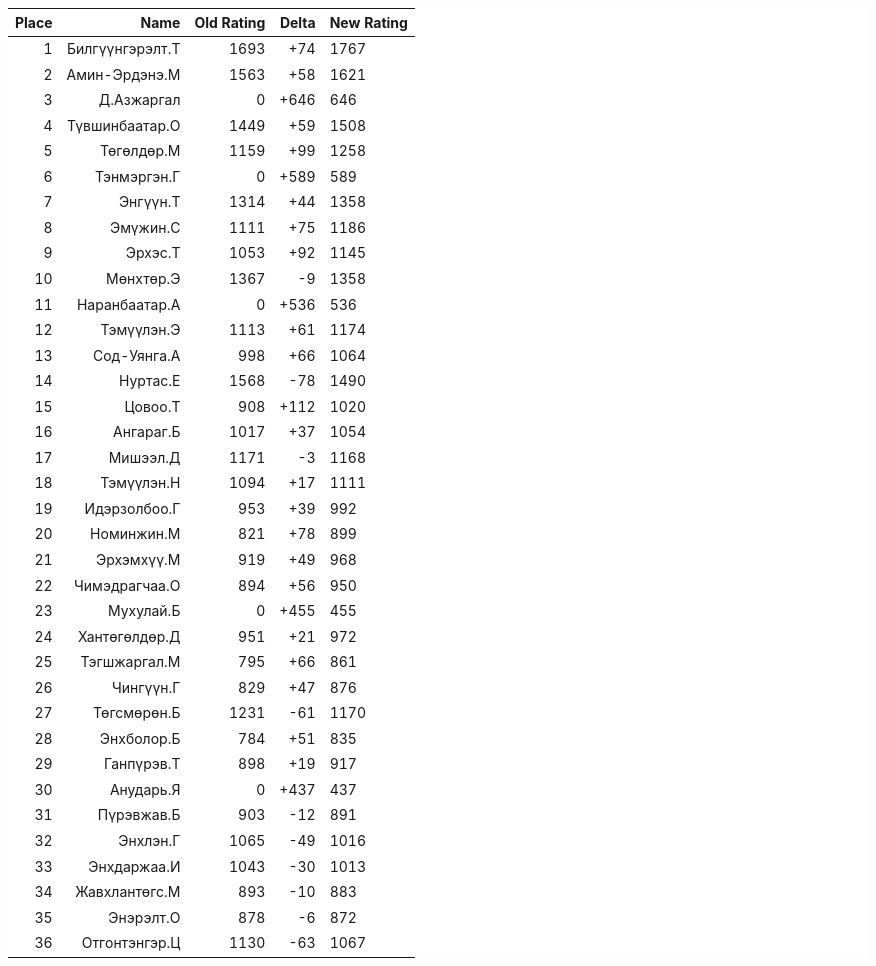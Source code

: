 |Place| Name | Old Rating | Delta | New Rating |
|---:|-----:|-----------:|------:|-----------|
|1|Билгүүнгэрэлт.Т|1693|+74|1767|
|2|Амин-Эрдэнэ.М|1563|+58|1621|
|3|Д.Азжаргал|0|+646|646|
|4|Түвшинбаатар.О|1449|+59|1508|
|5|Төгөлдөр.М|1159|+99|1258|
|6|Тэнмэргэн.Г|0|+589|589|
|7|Энгүүн.Т|1314|+44|1358|
|8|Эмүжин.С|1111|+75|1186|
|9|Эрхэс.Т|1053|+92|1145|
|10|Мөнхтөр.Э|1367|-9|1358|
|11|Наранбаатар.А|0|+536|536|
|12|Тэмүүлэн.Э|1113|+61|1174|
|13|Сод-Уянга.А|998|+66|1064|
|14|Нуртас.Е|1568|-78|1490|
|15|Цовоо.Т|908|+112|1020|
|16|Ангараг.Б|1017|+37|1054|
|17|Мишээл.Д|1171|-3|1168|
|18|Тэмүүлэн.Н|1094|+17|1111|
|19|Идэрзолбоо.Г|953|+39|992|
|20|Номинжин.М|821|+78|899|
|21|Эрхэмхүү.М|919|+49|968|
|22|Чимэдрагчаа.О|894|+56|950|
|23|Мухулай.Б|0|+455|455|
|24|Хантөгөлдөр.Д|951|+21|972|
|25|Тэгшжаргал.М|795|+66|861|
|26|Чингүүн.Г|829|+47|876|
|27|Төгсмөрөн.Б|1231|-61|1170|
|28|Энхболор.Б|784|+51|835|
|29|Ганпүрэв.Т|898|+19|917|
|30|Анударь.Я|0|+437|437|
|31|Пүрэвжав.Б|903|-12|891|
|32|Энхлэн.Г|1065|-49|1016|
|33|Энхдаржаа.И|1043|-30|1013|
|34|Жавхлантөгс.М|893|-10|883|
|35|Энэрэлт.О|878|-6|872|
|36|Отгонтэнгэр.Ц|1130|-63|1067|